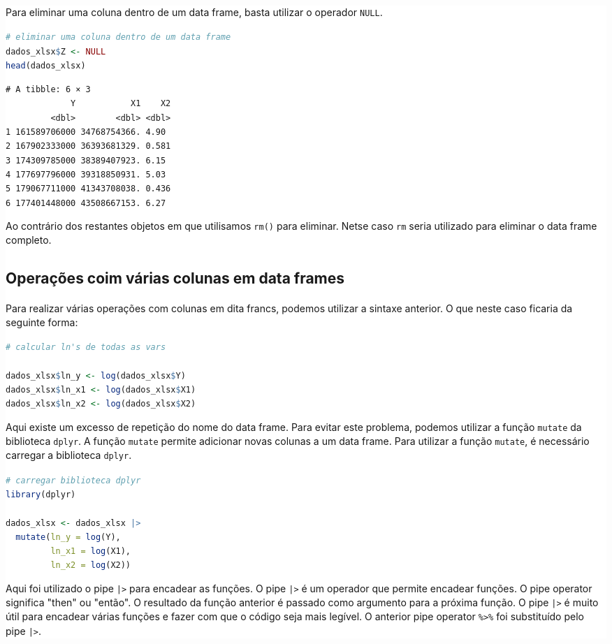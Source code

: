Para eliminar uma coluna dentro de um data frame, basta utilizar o operador `NULL`.

``` {.r .cell-code}
# eliminar uma coluna dentro de um data frame
dados_xlsx$Z <- NULL
head(dados_xlsx)
```

    # A tibble: 6 × 3
                 Y           X1    X2
             <dbl>        <dbl> <dbl>
    1 161589706000 34768754366. 4.90 
    2 167902333000 36393681329. 0.581
    3 174309785000 38389407923. 6.15 
    4 177697796000 39318850931. 5.03 
    5 179067711000 41343708038. 0.436
    6 177401448000 43508667153. 6.27 

Ao contrário dos restantes objetos em que utilisamos `rm()` para eliminar. Netse caso `rm` seria utilizado para eliminar o data frame completo.

## Operações coim várias colunas em data frames

Para realizar várias operações com colunas em dita francs, podemos utilizar a sintaxe anterior. O que neste caso ficaria da seguinte forma:

``` {.r .cell-code}
# calcular ln's de todas as vars

dados_xlsx$ln_y <- log(dados_xlsx$Y)
dados_xlsx$ln_x1 <- log(dados_xlsx$X1)
dados_xlsx$ln_x2 <- log(dados_xlsx$X2)
```

Aqui existe um excesso de repetição do nome do data frame. Para evitar este problema, podemos utilizar a função `mutate` da biblioteca `dplyr`. A função `mutate` permite adicionar novas colunas a um data frame. Para utilizar a função `mutate`, é necessário carregar a biblioteca `dplyr`.

``` {.r .cell-code}
# carregar biblioteca dplyr
library(dplyr)

dados_xlsx <- dados_xlsx |> 
  mutate(ln_y = log(Y),
         ln_x1 = log(X1),
         ln_x2 = log(X2))
```

Aqui foi utilizado o pipe `|>` para encadear as funções. O pipe `|>` é um operador que permite encadear funções. O pipe operator significa "then" ou "então". O resultado da função anterior é passado como argumento para a próxima função. O pipe `|>` é muito útil para encadear várias funções e fazer com que o código seja mais legível. O anterior
pipe operator `%>%` foi substituído pelo pipe `|>`.
